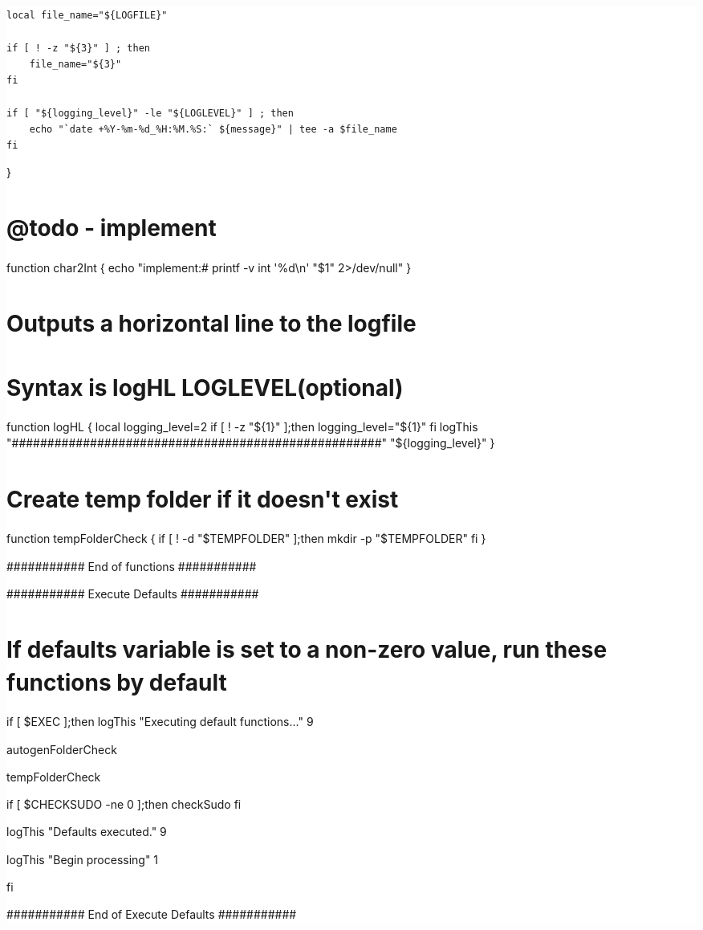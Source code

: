     local file_name="${LOGFILE}"

    if [ ! -z "${3}" ] ; then
        file_name="${3}"
    fi

    if [ "${logging_level}" -le "${LOGLEVEL}" ] ; then
        echo "`date +%Y-%m-%d_%H:%M.%S:` ${message}" | tee -a $file_name
    fi
}

# @todo - implement
function char2Int {
    echo "implement:# printf -v int '%d\n'  "$1" 2>/dev/null"
}

# Outputs a horizontal line to the logfile
# Syntax is logHL LOGLEVEL(optional)
function logHL {
  local logging_level=2
  if [ ! -z "${1}" ];then
    logging_level="${1}"
  fi
  logThis "####################################################" "${logging_level}"
}

# Create temp folder if it doesn't exist
function tempFolderCheck {
  if [ ! -d "$TEMPFOLDER" ];then
    mkdir -p "$TEMPFOLDER"
  fi
}

########### End of functions ###########


########### Execute Defaults ###########

# If defaults variable is set to a non-zero value, run these functions by default

if [ $EXEC ];then
  logThis "Executing default functions..." 9

  autogenFolderCheck

  tempFolderCheck

  if [ $CHECKSUDO -ne 0 ];then
    checkSudo
  fi

  logThis "Defaults executed." 9

  logThis "Begin processing" 1

fi

########### End of Execute Defaults ###########
